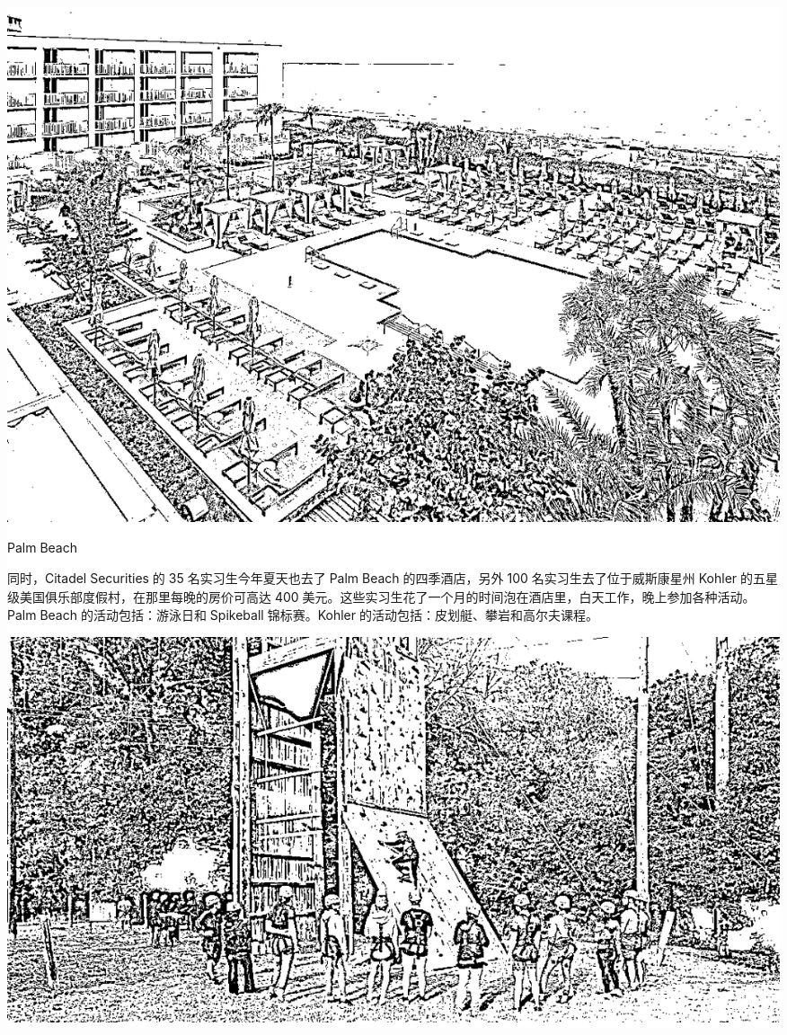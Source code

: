 ![](img/54d12e74017eeb597ac0feea908d0d3c.png)

Palm Beach

同时，Citadel Securities 的 35 名实习生今年夏天也去了 Palm Beach 的四季酒店，另外 100 名实习生去了位于威斯康星州 Kohler 的五星级美国俱乐部度假村，在那里每晚的房价可高达 400 美元。这些实习生花了一个月的时间泡在酒店里，白天工作，晚上参加各种活动。Palm Beach 的活动包括：游泳日和 Spikeball 锦标赛。Kohler 的活动包括：皮划艇、攀岩和高尔夫课程。

![](img/385f7c2ab903dd7efb351d80aa4cfc8f.png)
